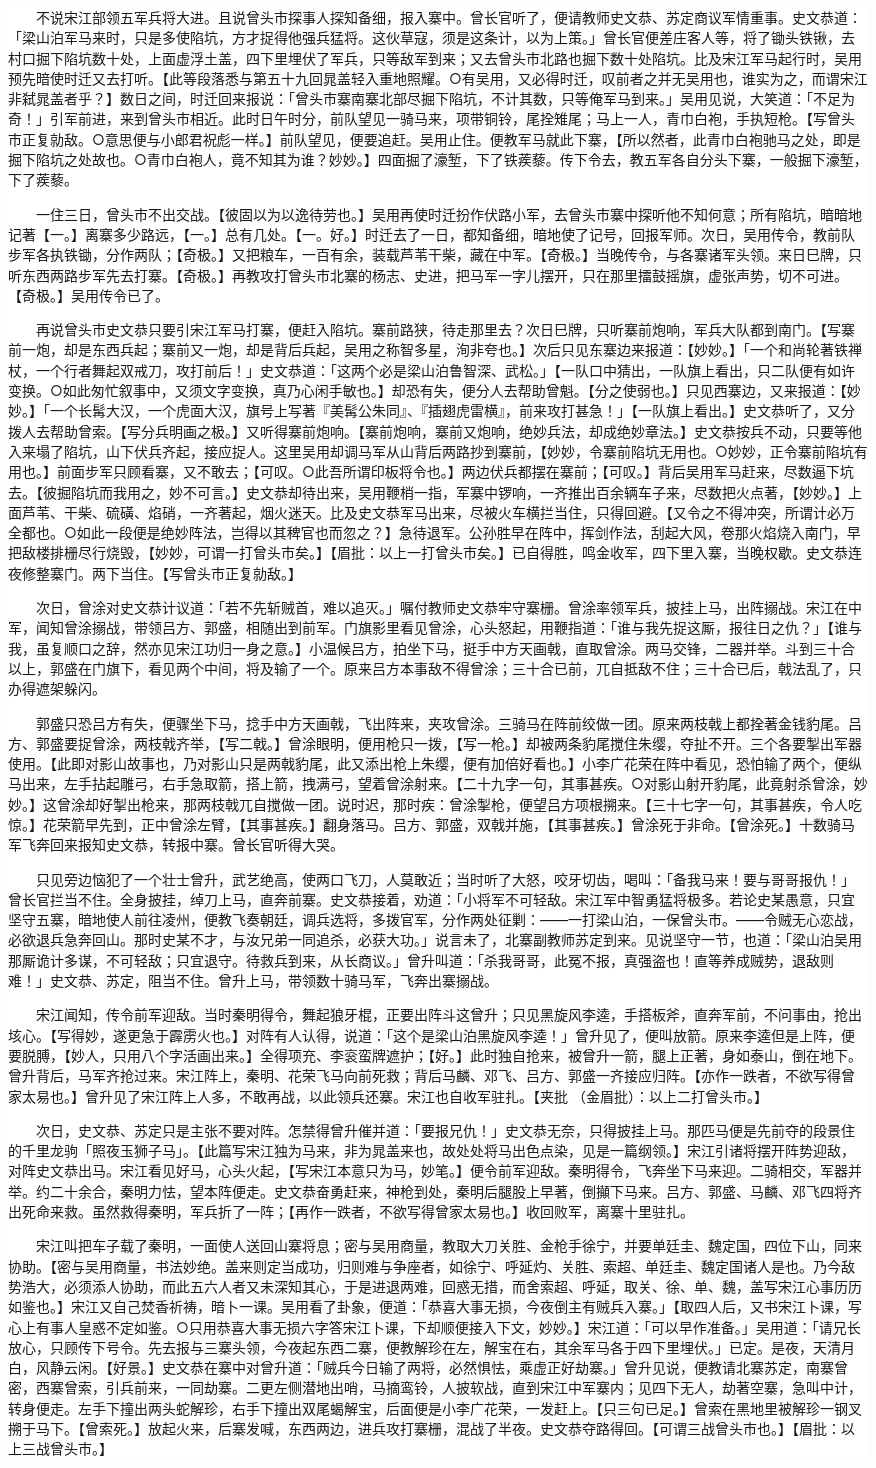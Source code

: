
　　不说宋江部领五军兵将大进。且说曾头市探事人探知备细，报入寨中。曾长官听了，便请教师史文恭、苏定商议军情重事。史文恭道：「梁山泊军马来时，只是多使陷坑，方才捉得他强兵猛将。这伙草寇，须是这条计，以为上策。」曾长官便差庄客人等，将了锄头铁锹，去村口掘下陷坑数十处，上面虚浮土盖，四下里埋伏了军兵，只等敌军到来；又去曾头市北路也掘下数十处陷坑。比及宋江军马起行时，吴用预先暗使时迁又去打听。【此等段落悉与第五十九回晁盖轻入重地照耀。○有吴用，又必得时迁，叹前者之并无吴用也，谁实为之，而谓宋江非弑晁盖者乎？】数日之间，时迁回来报说：「曾头市寨南寨北部尽掘下陷坑，不计其数，只等俺军马到来。」吴用见说，大笑道：「不足为奇！」引军前进，来到曾头市相近。此时日午时分，前队望见一骑马来，项带铜铃，尾拴雉尾；马上一人，青巾白袍，手执短枪。【写曾头市正复勍敌。○意思便与小郎君祝彪一样。】前队望见，便要追赶。吴用止住。便教军马就此下寨，【所以然者，此青巾白袍驰马之处，即是掘下陷坑之处故也。○青巾白袍人，竟不知其为谁？妙妙。】四面掘了濠堑，下了铁蒺藜。传下令去，教五军各自分头下寨，一般掘下濠堑，下了蒺藜。


　　一住三日，曾头市不出交战。【彼固以为以逸待劳也。】吴用再使时迁扮作伏路小军，去曾头市寨中探听他不知何意；所有陷坑，暗暗地记著【一。】离寨多少路远，【一。】总有几处。【一。好。】时迁去了一日，都知备细，暗地使了记号，回报军师。次日，吴用传令，教前队步军各执铁锄，分作两队；【奇极。】又把粮车，一百有余，装载芦苇干柴，藏在中军。【奇极。】当晚传令，与各寨诸军头领。来日巳牌，只听东西两路步军先去打寨。【奇极。】再教攻打曾头市北寨的杨志、史进，把马军一字儿摆开，只在那里擂鼓摇旗，虚张声势，切不可进。【奇极。】吴用传令已了。


　　再说曾头市史文恭只要引宋江军马打寨，便赶入陷坑。寨前路狭，待走那里去？次日巳牌，只听寨前炮响，军兵大队都到南门。【写寨前一炮，却是东西兵起；寨前又一炮，却是背后兵起，吴用之称智多星，洵非夸也。】次后只见东寨边来报道：【妙妙。】「一个和尚轮著铁禅杖，一个行者舞起双戒刀，攻打前后！」史文恭道：「这两个必是梁山泊鲁智深、武松。」【一队口中猜出，一队旗上看出，只二队便有如许变换。○如此匆忙叙事中，又须文字变换，真乃心闲手敏也。】却恐有失，便分人去帮助曾魁。【分之使弱也。】只见西寨边，又来报道：【妙妙。】「一个长髯大汉，一个虎面大汉，旗号上写著『美髯公朱同』、『插翅虎雷横』，前来攻打甚急！」【一队旗上看出。】史文恭听了，又分拨人去帮助曾索。【写分兵明画之极。】又听得寨前炮响。【寨前炮响，寨前又炮响，绝妙兵法，却成绝妙章法。】史文恭按兵不动，只要等他入来塌了陷坑，山下伏兵齐起，接应捉人。这里吴用却调马军从山背后两路抄到寨前，【妙妙，令寨前陷坑无用也。○妙妙，正令寨前陷坑有用也。】前面步军只顾看寨，又不敢去；【可叹。○此吾所谓印板将令也。】两边伏兵都摆在寨前；【可叹。】背后吴用军马赶来，尽数逼下坑去。【彼掘陷坑而我用之，妙不可言。】史文恭却待出来，吴用鞭梢一指，军寨中锣响，一齐推出百余辆车子来，尽数把火点著，【妙妙。】上面芦苇、干柴、硫磺、焰硝，一齐著起，烟火迷天。比及史文恭军马出来，尽被火车横拦当住，只得回避。【又令之不得冲突，所谓计必万全都也。○如此一段便是绝妙阵法，岂得以其稗官也而忽之？】急待退军。公孙胜早在阵中，挥剑作法，刮起大风，卷那火焰烧入南门，早把敌楼排栅尽行烧毁，【妙妙，可谓一打曾头市矣。】【眉批：以上一打曾头市矣。】已自得胜，鸣金收军，四下里入寨，当晚权歇。史文恭连夜修整寨门。两下当住。【写曾头市正复勍敌。】


　　次日，曾涂对史文恭计议道：「若不先斩贼首，难以追灭。」嘱付教师史文恭牢守寨栅。曾涂率领军兵，披挂上马，出阵搦战。宋江在中军，闻知曾涂搦战，带领吕方、郭盛，相随出到前军。门旗影里看见曾涂，心头怒起，用鞭指道：「谁与我先捉这厮，报往日之仇？」【谁与我，虽复顺口之辞，然亦见宋江功归一身之意。】小温候吕方，拍坐下马，挺手中方天画戟，直取曾涂。两马交锋，二器并举。斗到三十合以上，郭盛在门旗下，看见两个中间，将及输了一个。原来吕方本事敌不得曾涂；三十合已前，兀自抵敌不住；三十合已后，戟法乱了，只办得遮架躲闪。


　　郭盛只恐吕方有失，便骤坐下马，捻手中方天画戟，飞出阵来，夹攻曾涂。三骑马在阵前绞做一团。原来两枝戟上都拴著金钱豹尾。吕方、郭盛要捉曾涂，两枝戟齐举，【写二戟。】曾涂眼明，便用枪只一拨，【写一枪。】却被两条豹尾搅住朱缨，夺扯不开。三个各要掣出军器使用。【此即对影山故事也，乃对影山只是两戟豹尾，此又添出枪上朱缨，便有加倍好看也。】小李广花荣在阵中看见，恐怕输了两个，便纵马出来，左手拈起雕弓，右手急取箭，搭上箭，拽满弓，望着曾涂射来。【二十九字一句，其事甚疾。○对影山射开豹尾，此竟射杀曾涂，妙妙。】这曾涂却好掣出枪来，那两枝戟兀自搅做一团。说时迟，那时疾：曾涂掣枪，便望吕方项根搠来。【三十七字一句，其事甚疾，令人吃惊。】花荣箭早先到，正中曾涂左臂，【其事甚疾。】翻身落马。吕方、郭盛，双戟并施，【其事甚疾。】曾涂死于非命。【曾涂死。】十数骑马军飞奔回来报知史文恭，转报中寨。曾长官听得大哭。


　　只见旁边恼犯了一个壮士曾升，武艺绝高，使两口飞刀，人莫敢近；当时听了大怒，咬牙切齿，喝叫：「备我马来！要与哥哥报仇！」曾长官拦当不住。全身披挂，绰刀上马，直奔前寨。史文恭接着，劝道：「小将军不可轻敌。宋江军中智勇猛将极多。若论史某愚意，只宜坚守五寨，暗地使人前往凌州，便教飞奏朝廷，调兵选将，多拨官军，分作两处征剿：——一打梁山泊，一保曾头市。——令贼无心恋战，必欲退兵急奔回山。那时史某不才，与汝兄弟一同追杀，必获大功。」说言未了，北寨副教师苏定到来。见说坚守一节，也道：「梁山泊吴用那厮诡计多谋，不可轻敌；只宜退守。待救兵到来，从长商议。」曾升叫道：「杀我哥哥，此冤不报，真强盗也！直等养成贼势，退敌则难！」史文恭、苏定，阻当不住。曾升上马，带领数十骑马军，飞奔出寨搦战。


　　宋江闻知，传令前军迎敌。当时秦明得令，舞起狼牙棍，正要出阵斗这曾升；只见黑旋风李逵，手搭板斧，直奔军前，不问事由，抢出垓心。【写得妙，遂更急于霹雳火也。】对阵有人认得，说道：「这个是梁山泊黑旋风李逵！」曾升见了，便叫放箭。原来李逵但是上阵，便要脱膊，【妙人，只用八个字活画出来。】全得项充、李衮蛮牌遮护；【好。】此时独自抢来，被曾升一箭，腿上正著，身如泰山，倒在地下。曾升背后，马军齐抢过来。宋江阵上，秦明、花荣飞马向前死救；背后马麟、邓飞、吕方、郭盛一齐接应归阵。【亦作一跌者，不欲写得曾家太易也。】曾升见了宋江阵上人多，不敢再战，以此领兵还寨。宋江也自收军驻扎。【夹批 （金眉批）：以上二打曾头市。】


　　次日，史文恭、苏定只是主张不要对阵。怎禁得曾升催并道：「要报兄仇！」史文恭无奈，只得披挂上马。那匹马便是先前夺的段景住的千里龙驹「照夜玉狮子马」。【此篇写宋江独为马来，非为晁盖来也，故处处将马出色点染，见是一篇纲领。】宋江引诸将摆开阵势迎敌，对阵史文恭出马。宋江看见好马，心头火起，【写宋江本意只为马，妙笔。】便令前军迎敌。秦明得令，飞奔坐下马来迎。二骑相交，军器并举。约二十余合，秦明力怯，望本阵便走。史文恭奋勇赶来，神枪到处，秦明后腿股上早著，倒攧下马来。吕方、郭盛、马麟、邓飞四将齐出死命来救。虽然救得秦明，军兵折了一阵；【再作一跌者，不欲写得曾家太易也。】收回败军，离寨十里驻扎。


　　宋江叫把车子载了秦明，一面使人送回山寨将息；密与吴用商量，教取大刀关胜、金枪手徐宁，并要单廷圭、魏定国，四位下山，同来协助。【密与吴用商量，书法妙绝。盖来则定当成功，归则难与争座者，如徐宁、呼延灼、关胜、索超、单廷圭、魏定国诸人是也。乃今敌势浩大，必须添人协助，而此五六人者又未深知其心，于是进退两难，回惑无措，而舍索超、呼延，取关、徐、单、魏，盖写宋江心事历历如鉴也。】宋江又自己焚香祈祷，暗卜一课。吴用看了卦象，便道：「恭喜大事无损，今夜倒主有贼兵入寨。」【取四人后，又书宋江卜课，写心上有事人皇惑不定如鉴。○只用恭喜大事无损六字答宋江卜课，下却顺便接入下文，妙妙。】宋江道：「可以早作准备。」吴用道：「请兄长放心，只顾传下号令。先去报与三寨头领，今夜起东西二寨，便教解珍在左，解宝在右，其余军马各于四下里埋伏。」已定。是夜，天清月白，风静云闲。【好景。】史文恭在寨中对曾升道：「贼兵今日输了两将，必然惧怯，乘虚正好劫寨。」曾升见说，便教请北寨苏定，南寨曾密，西寨曾索，引兵前来，一同劫寨。二更左侧潜地出哨，马摘鸾铃，人披软战，直到宋江中军寨内；见四下无人，劫著空寨，急叫中计，转身便走。左手下撞出两头蛇解珍，右手下撞出双尾蝎解宝，后面便是小李广花荣，一发赶上。【只三句已足。】曾索在黑地里被解珍一钢叉搠于马下。【曾索死。】放起火来，后寨发喊，东西两边，进兵攻打寨栅，混战了半夜。史文恭夺路得回。【可谓三战曾头市也。】【眉批：以上三战曾头市。】
